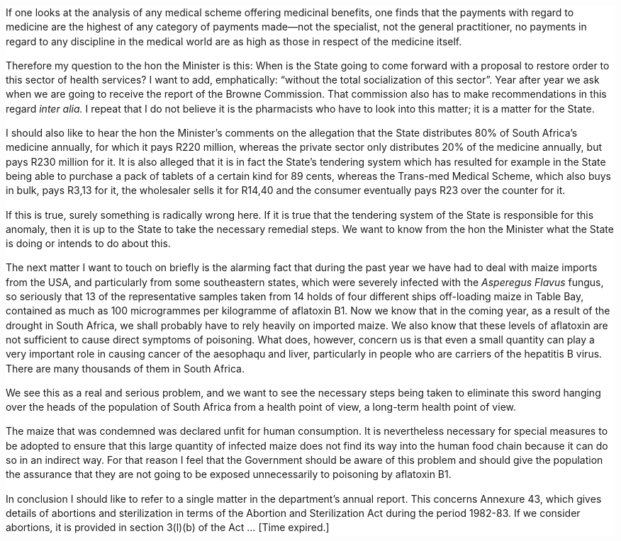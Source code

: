 <p>If one looks at the analysis of any medical scheme offering medicinal benefits, one finds that the payments with regard to medicine are the highest of any category of payments made&#x2014;not the specialist, not the general practitioner, no payments in regard to any discipline in the medical world are as high as those in respect of the medicine itself.</p>

<p>Therefore my question to the hon the Minister is this: When is the State going to come forward with a proposal to restore order to this sector of health services? I want to add, emphatically: &#x201C;without the total socialization of this sector&#x201D;. Year after year we ask when we are going to receive the report of the Browne Commission. That commission also has to make recommendations in this regard <i>inter alia.</i> I repeat that I do not believe it is the pharmacists who have to look into this matter; it is a matter for the State.</p>

<p>I should also like to hear the hon the Minister&#x2019;s comments on the allegation that the State distributes 80% of South Africa&#x2019;s medicine annually, for which it pays R220 million, whereas the private sector only distributes 20% of the medicine annually, but pays R230 million for it. It is also alleged that it is in fact the State&#x2019;s tendering system which has resulted for example in the State being able to purchase a pack of tablets of a certain kind for 89 cents, whereas the Trans-med Medical Scheme, which also buys in bulk, pays R3,13 for it, the wholesaler sells <span class="col_6543-6544" refersTo="page_0604"/>it for R14,40 and the consumer eventually pays R23 over the counter for it.</p>

<p>If this is true, surely something is radically wrong here. If it is true that the tendering system of the State is responsible for this anomaly, then it is up to the State to take the necessary remedial steps. We want to know from the hon the Minister what the State is doing or intends to do about this.</p>

<p>The next matter I want to touch on briefly is the alarming fact that during the past year we have had to deal with maize imports from the USA, and particularly from some southeastern states, which were severely infected with the <i>Asperegus Flavus</i> fungus, so seriously that 13 of the representative samples taken from 14 holds of four different ships off-loading maize in Table Bay, contained as much as 100 microgrammes per kilogramme of aflatoxin B1. Now we know that in the coming year, as a result of the drought in South Africa, we shall probably have to rely heavily on imported maize. We also know that these levels of aflatoxin are not sufficient to cause direct symptoms of poisoning. What does, however, concern us is that even a small quantity can play a very important role in causing cancer of the aesophaqu and liver, particularly in people who are carriers of the hepatitis B virus. There are many thousands of them in South Africa.</p>

<p>We see this as a real and serious problem, and we want to see the necessary steps being taken to eliminate this sword hanging over the heads of the population of South Africa from a health point of view, a long-term health point of view.</p>

<p>The maize that was condemned was declared unfit for human consumption. It is nevertheless necessary for special measures to be adopted to ensure that this large quantity of infected maize does not find its way into the human food chain because it can do so in an indirect way. For that reason I feel that the Government should be aware of this problem and should give the population the assurance that they are not going to be exposed unnecessarily to poisoning by aflatoxin B1.</p>

<p>In conclusion I should like to refer to a single matter in the department&#x2019;s annual report. This concerns Annexure 43, which gives details of abortions and sterilization in terms of the Abortion and Sterilization Act during the period 1982-83. If we consider abortions, it is provided in section 3(l)(b) of the Act &#x2026; [Time expired.]</p>

</speech>

<speech by="#geldenhuys">
